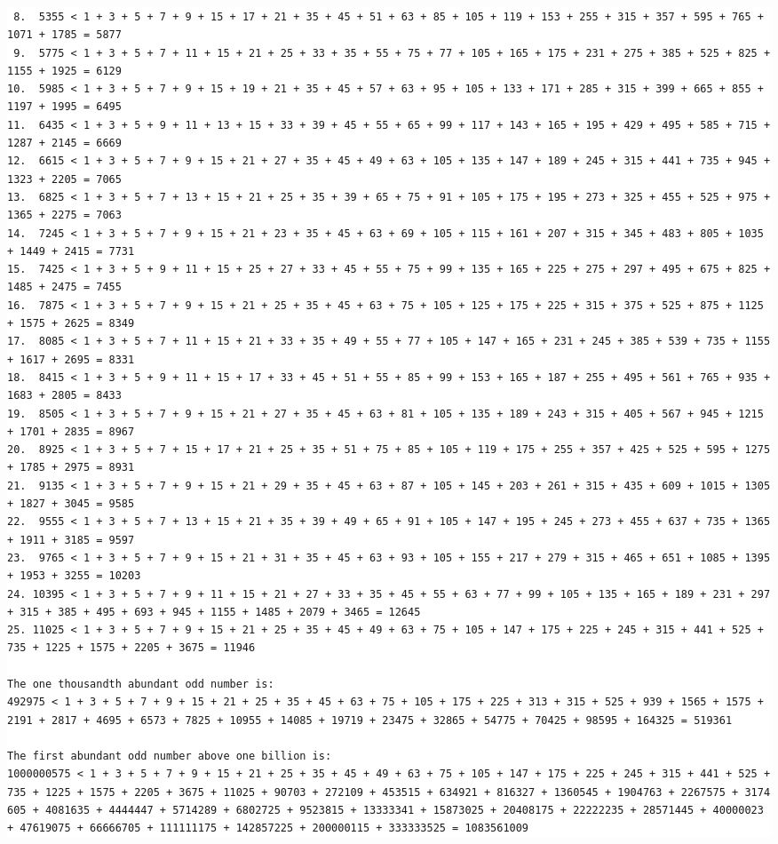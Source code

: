 ```txt
 8.  5355 < 1 + 3 + 5 + 7 + 9 + 15 + 17 + 21 + 35 + 45 + 51 + 63 + 85 + 105 + 119 + 153 + 255 + 315 + 357 + 595 + 765 + 1071 + 1785 = 5877
 9.  5775 < 1 + 3 + 5 + 7 + 11 + 15 + 21 + 25 + 33 + 35 + 55 + 75 + 77 + 105 + 165 + 175 + 231 + 275 + 385 + 525 + 825 + 1155 + 1925 = 6129
10.  5985 < 1 + 3 + 5 + 7 + 9 + 15 + 19 + 21 + 35 + 45 + 57 + 63 + 95 + 105 + 133 + 171 + 285 + 315 + 399 + 665 + 855 + 1197 + 1995 = 6495
11.  6435 < 1 + 3 + 5 + 9 + 11 + 13 + 15 + 33 + 39 + 45 + 55 + 65 + 99 + 117 + 143 + 165 + 195 + 429 + 495 + 585 + 715 + 1287 + 2145 = 6669
12.  6615 < 1 + 3 + 5 + 7 + 9 + 15 + 21 + 27 + 35 + 45 + 49 + 63 + 105 + 135 + 147 + 189 + 245 + 315 + 441 + 735 + 945 + 1323 + 2205 = 7065
13.  6825 < 1 + 3 + 5 + 7 + 13 + 15 + 21 + 25 + 35 + 39 + 65 + 75 + 91 + 105 + 175 + 195 + 273 + 325 + 455 + 525 + 975 + 1365 + 2275 = 7063
14.  7245 < 1 + 3 + 5 + 7 + 9 + 15 + 21 + 23 + 35 + 45 + 63 + 69 + 105 + 115 + 161 + 207 + 315 + 345 + 483 + 805 + 1035 + 1449 + 2415 = 7731
15.  7425 < 1 + 3 + 5 + 9 + 11 + 15 + 25 + 27 + 33 + 45 + 55 + 75 + 99 + 135 + 165 + 225 + 275 + 297 + 495 + 675 + 825 + 1485 + 2475 = 7455
16.  7875 < 1 + 3 + 5 + 7 + 9 + 15 + 21 + 25 + 35 + 45 + 63 + 75 + 105 + 125 + 175 + 225 + 315 + 375 + 525 + 875 + 1125 + 1575 + 2625 = 8349
17.  8085 < 1 + 3 + 5 + 7 + 11 + 15 + 21 + 33 + 35 + 49 + 55 + 77 + 105 + 147 + 165 + 231 + 245 + 385 + 539 + 735 + 1155 + 1617 + 2695 = 8331
18.  8415 < 1 + 3 + 5 + 9 + 11 + 15 + 17 + 33 + 45 + 51 + 55 + 85 + 99 + 153 + 165 + 187 + 255 + 495 + 561 + 765 + 935 + 1683 + 2805 = 8433
19.  8505 < 1 + 3 + 5 + 7 + 9 + 15 + 21 + 27 + 35 + 45 + 63 + 81 + 105 + 135 + 189 + 243 + 315 + 405 + 567 + 945 + 1215 + 1701 + 2835 = 8967
20.  8925 < 1 + 3 + 5 + 7 + 15 + 17 + 21 + 25 + 35 + 51 + 75 + 85 + 105 + 119 + 175 + 255 + 357 + 425 + 525 + 595 + 1275 + 1785 + 2975 = 8931
21.  9135 < 1 + 3 + 5 + 7 + 9 + 15 + 21 + 29 + 35 + 45 + 63 + 87 + 105 + 145 + 203 + 261 + 315 + 435 + 609 + 1015 + 1305 + 1827 + 3045 = 9585
22.  9555 < 1 + 3 + 5 + 7 + 13 + 15 + 21 + 35 + 39 + 49 + 65 + 91 + 105 + 147 + 195 + 245 + 273 + 455 + 637 + 735 + 1365 + 1911 + 3185 = 9597
23.  9765 < 1 + 3 + 5 + 7 + 9 + 15 + 21 + 31 + 35 + 45 + 63 + 93 + 105 + 155 + 217 + 279 + 315 + 465 + 651 + 1085 + 1395 + 1953 + 3255 = 10203
24. 10395 < 1 + 3 + 5 + 7 + 9 + 11 + 15 + 21 + 27 + 33 + 35 + 45 + 55 + 63 + 77 + 99 + 105 + 135 + 165 + 189 + 231 + 297 + 315 + 385 + 495 + 693 + 945 + 1155 + 1485 + 2079 + 3465 = 12645
25. 11025 < 1 + 3 + 5 + 7 + 9 + 15 + 21 + 25 + 35 + 45 + 49 + 63 + 75 + 105 + 147 + 175 + 225 + 245 + 315 + 441 + 525 + 735 + 1225 + 1575 + 2205 + 3675 = 11946

The one thousandth abundant odd number is:
492975 < 1 + 3 + 5 + 7 + 9 + 15 + 21 + 25 + 35 + 45 + 63 + 75 + 105 + 175 + 225 + 313 + 315 + 525 + 939 + 1565 + 1575 + 2191 + 2817 + 4695 + 6573 + 7825 + 10955 + 14085 + 19719 + 23475 + 32865 + 54775 + 70425 + 98595 + 164325 = 519361

The first abundant odd number above one billion is:
1000000575 < 1 + 3 + 5 + 7 + 9 + 15 + 21 + 25 + 35 + 45 + 49 + 63 + 75 + 105 + 147 + 175 + 225 + 245 + 315 + 441 + 525 + 735 + 1225 + 1575 + 2205 + 3675 + 11025 + 90703 + 272109 + 453515 + 634921 + 816327 + 1360545 + 1904763 + 2267575 + 3174605 + 4081635 + 4444447 + 5714289 + 6802725 + 9523815 + 13333341 + 15873025 + 20408175 + 22222235 + 28571445 + 40000023 + 47619075 + 66666705 + 111111175 + 142857225 + 200000115 + 333333525 = 1083561009
```

